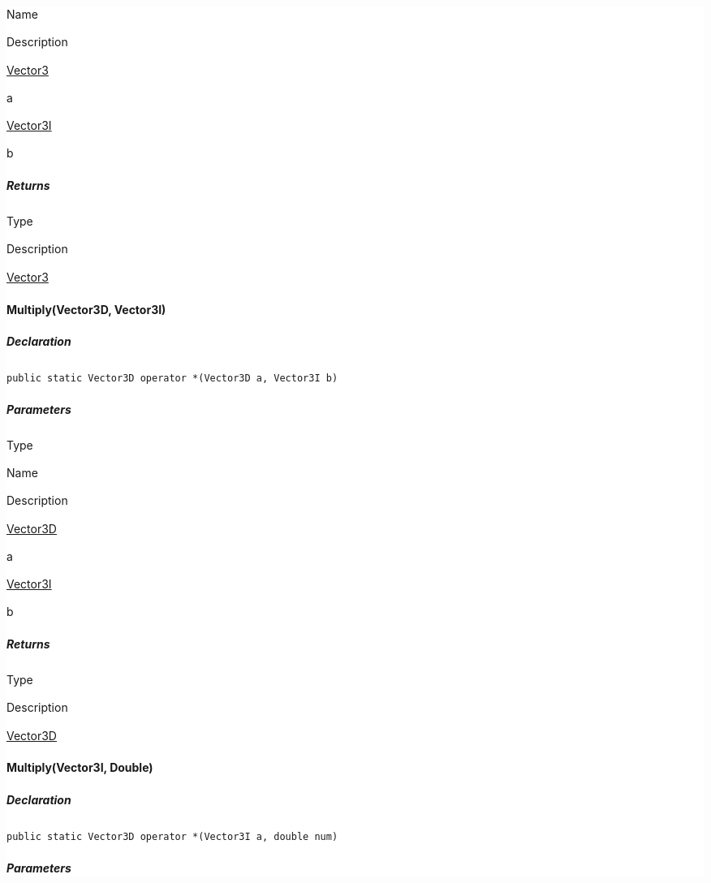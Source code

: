 Name

Description

[Vector3](https://keensoftwarehouse.github.io/SpaceEngineersModAPI/api/VRageMath.Vector3.html)

a

[Vector3I](https://keensoftwarehouse.github.io/SpaceEngineersModAPI/api/VRageMath.Vector3I.html)

b

##### Returns

Type

Description

[Vector3](https://keensoftwarehouse.github.io/SpaceEngineersModAPI/api/VRageMath.Vector3.html)

#### Multiply(Vector3D, Vector3I)

##### Declaration

```
public static Vector3D operator *(Vector3D a, Vector3I b)
```

##### Parameters

Type

Name

Description

[Vector3D](https://keensoftwarehouse.github.io/SpaceEngineersModAPI/api/VRageMath.Vector3D.html)

a

[Vector3I](https://keensoftwarehouse.github.io/SpaceEngineersModAPI/api/VRageMath.Vector3I.html)

b

##### Returns

Type

Description

[Vector3D](https://keensoftwarehouse.github.io/SpaceEngineersModAPI/api/VRageMath.Vector3D.html)

#### Multiply(Vector3I, Double)

##### Declaration

```
public static Vector3D operator *(Vector3I a, double num)
```

##### Parameters
